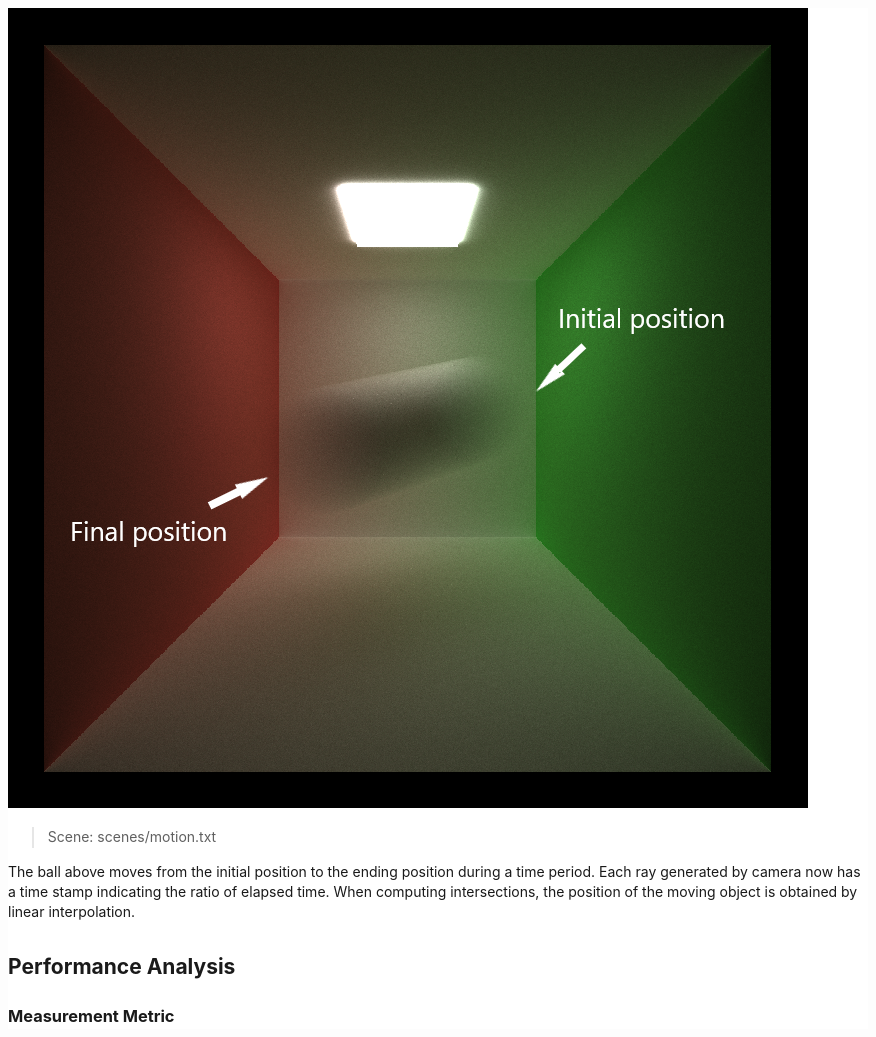 ![](img/res/motion.png)
> Scene: scenes/motion.txt

The ball above moves from the initial position to the ending position during a time period. Each ray generated by camera now has a time stamp indicating the ratio of elapsed time. When computing intersections, the position of the moving object is obtained by linear interpolation.

## Performance Analysis

### Measurement Metric
